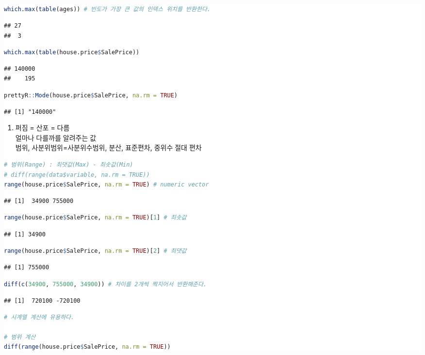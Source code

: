 ``` r
which.max(table(ages)) # 빈도가 가장 큰 값의 인덱스 위치를 반환한다.
```

    ## 27 
    ##  3

``` r
which.max(table(house.price$SalePrice))
```

    ## 140000 
    ##    195

``` r
prettyR::Mode(house.price$SalePrice, na.rm = TRUE)
```

    ## [1] "140000"

1.  퍼짐 = 산포 = 다름<br> 얼마나 다를까를 알려주는 값<br> 범위, 사분위범위=사분위수범위, 분산, 표준편차, 중위수 절대 편차

``` r
# 범위(Range) : 최댓값(Max) - 최솟값(Min)
# diff(range(data$variable, na.rm = TRUE))
range(house.price$SalePrice, na.rm = TRUE) # numeric vector
```

    ## [1]  34900 755000

``` r
range(house.price$SalePrice, na.rm = TRUE)[1] # 최솟값 
```

    ## [1] 34900

``` r
range(house.price$SalePrice, na.rm = TRUE)[2] # 최댓값
```

    ## [1] 755000

``` r
diff(c(34900, 755000, 34900)) # 차이를 2개씩 짝지어서 반환해준다.
```

    ## [1]  720100 -720100

``` r
# 시계열 계산에 유용하다.

# 범위 계산
diff(range(house.price$SalePrice, na.rm = TRUE))
```
